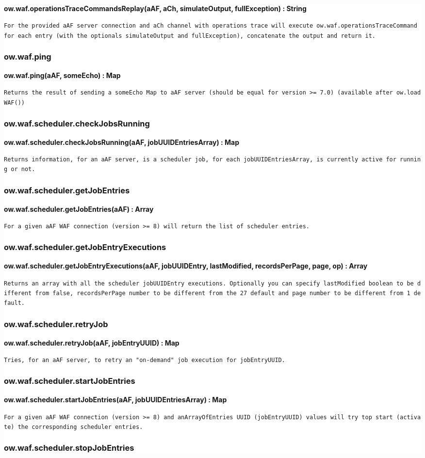 __ow.waf.operationsTraceCommandsReplay(aAF, aCh, simulateOutput, fullException) : String__

````
For the provided aAF server connection and aCh channel with operations trace will execute ow.waf.operationsTraceCommand for each entry (with the optionals simulateOutput and fullException), concatenate the output and return it.
````
### ow.waf.ping

__ow.waf.ping(aAF, someEcho) : Map__

````
Returns the result of sending a someEcho Map to aAF server (should be equal for version >= 7.0) (available after ow.loadWAF())
````
### ow.waf.scheduler.checkJobsRunning

__ow.waf.scheduler.checkJobsRunning(aAF, jobUUIDEntriesArray) : Map__

````
Returns information, for an aAF server, is a scheduler job, for each jobUUIDEntriesArray, is currently active for running or not.
````
### ow.waf.scheduler.getJobEntries

__ow.waf.scheduler.getJobEntries(aAF) : Array__

````
For a given aAF WAF connection (version >= 8) will return the list of scheduler entries.
````
### ow.waf.scheduler.getJobEntryExecutions

__ow.waf.scheduler.getJobEntryExecutions(aAF, jobUUIDEntry, lastModified, recordsPerPage, page, op) : Array__

````
Returns an array with all the scheduler jobUUIDEntry executions. Optionally you can specify lastModified boolean to be different from false, recordsPerPage number to be different from the 27 default and page number to be different from 1 default.
````
### ow.waf.scheduler.retryJob

__ow.waf.scheduler.retryJob(aAF, jobEntryUUID) : Map__

````
Tries, for an aAF server, to retry an "on-demand" job execution for jobEntryUUID.
````
### ow.waf.scheduler.startJobEntries

__ow.waf.scheduler.startJobEntries(aAF, jobUUIDEntriesArray) : Map__

````
For a given aAF WAF connection (version >= 8) and anArrayOfEntries UUID (jobEntryUUID) values will try top start (activate) the corresponding scheduler entries.
````
### ow.waf.scheduler.stopJobEntries
